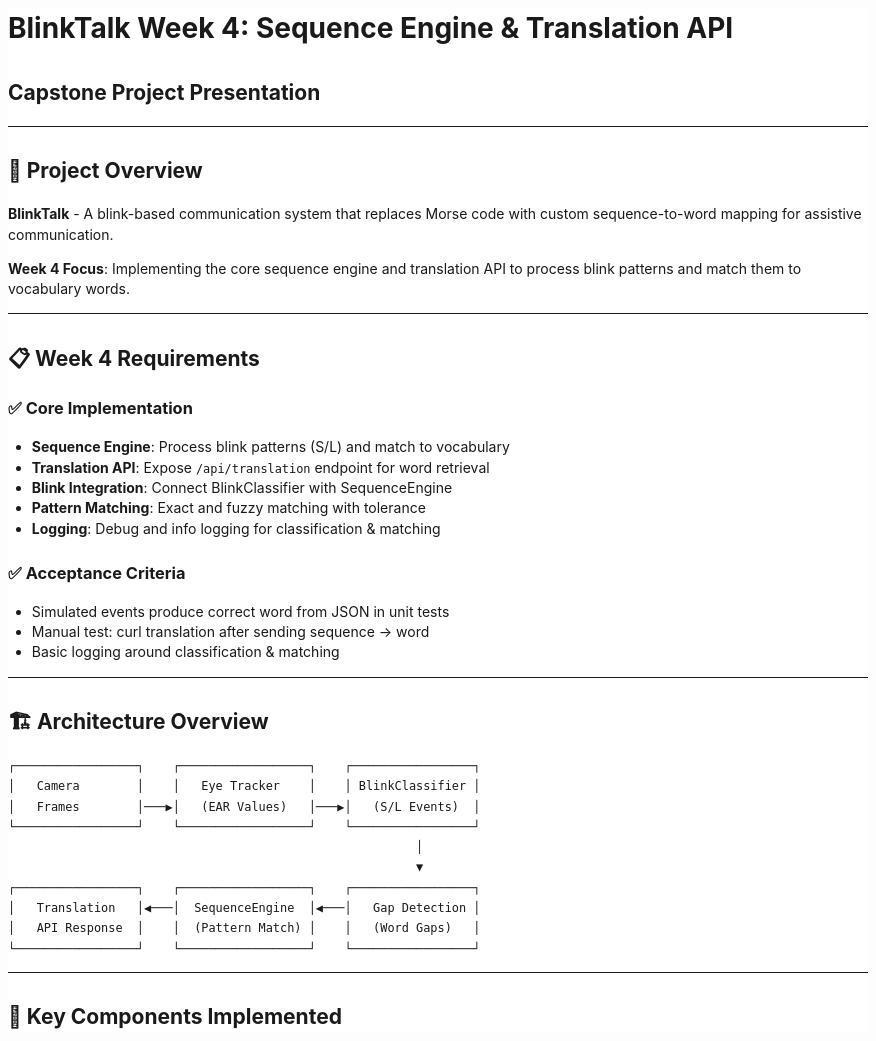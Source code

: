 # BlinkTalk Week 4: Sequence Engine & Translation API
## Capstone Project Presentation

---

## 🎯 **Project Overview**

**BlinkTalk** - A blink-based communication system that replaces Morse code with custom sequence-to-word mapping for assistive communication.

**Week 4 Focus**: Implementing the core sequence engine and translation API to process blink patterns and match them to vocabulary words.

---

## 📋 **Week 4 Requirements**

### ✅ **Core Implementation**
- **Sequence Engine**: Process blink patterns (S/L) and match to vocabulary
- **Translation API**: Expose `/api/translation` endpoint for word retrieval
- **Blink Integration**: Connect BlinkClassifier with SequenceEngine
- **Pattern Matching**: Exact and fuzzy matching with tolerance
- **Logging**: Debug and info logging for classification & matching

### ✅ **Acceptance Criteria**
- Simulated events produce correct word from JSON in unit tests
- Manual test: curl translation after sending sequence → word
- Basic logging around classification & matching

---

## 🏗️ **Architecture Overview**

```
┌─────────────────┐    ┌──────────────────┐    ┌─────────────────┐
│   Camera        │    │   Eye Tracker    │    │ BlinkClassifier │
│   Frames        │───▶│   (EAR Values)   │───▶│   (S/L Events)  │
└─────────────────┘    └──────────────────┘    └─────────────────┘
                                                         │
                                                         ▼
┌─────────────────┐    ┌──────────────────┐    ┌─────────────────┐
│   Translation   │◀───│  SequenceEngine  │◀───│   Gap Detection │
│   API Response  │    │  (Pattern Match) │    │   (Word Gaps)   │
└─────────────────┘    └──────────────────┘    └─────────────────┘
```

---

## 🔧 **Key Components Implemented**
